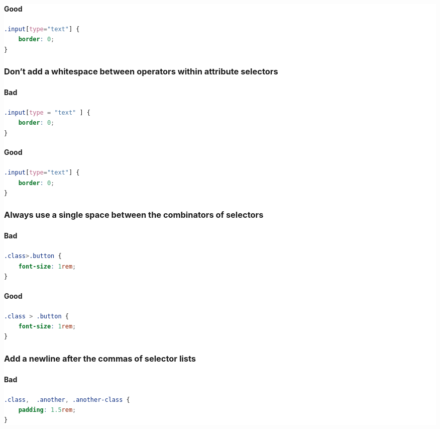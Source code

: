#### **Good**

```css
.input[type="text"] {
    border: 0;
}
```

### Don’t add a whitespace between operators within attribute selectors

#### **Bad**

```css
.input[type = "text" ] {
    border: 0;
}
```

#### **Good**

```css
.input[type="text"] {
    border: 0;
}
```

### Always use a single space between the combinators of selectors

#### **Bad**

```css
.class>.button {
    font-size: 1rem;
}
```

#### **Good**

```css
.class > .button {
    font-size: 1rem;
}
```

### Add a newline after the commas of selector lists

#### **Bad**

```css
.class,  .another, .another-class {
    padding: 1.5rem;
}
```
